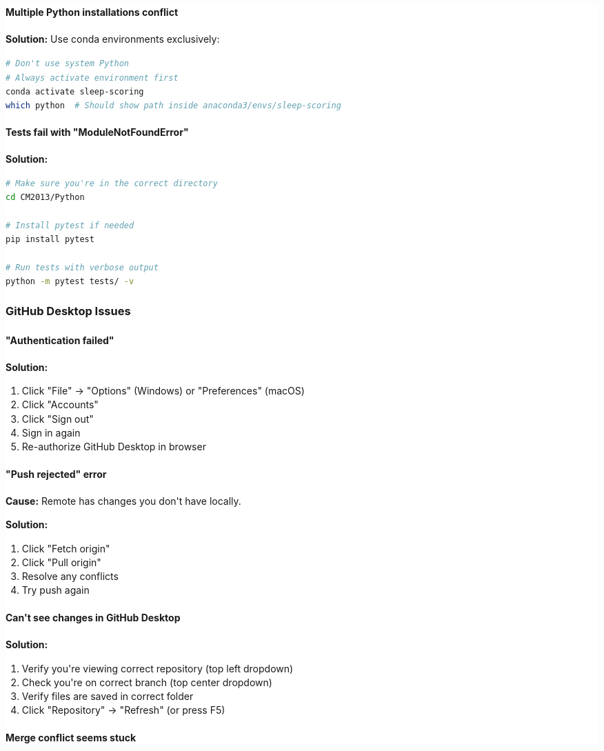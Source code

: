 #### Multiple Python installations conflict

**Solution:** Use conda environments exclusively:
```bash
# Don't use system Python
# Always activate environment first
conda activate sleep-scoring
which python  # Should show path inside anaconda3/envs/sleep-scoring
```

#### Tests fail with "ModuleNotFoundError"

**Solution:**
```bash
# Make sure you're in the correct directory
cd CM2013/Python

# Install pytest if needed
pip install pytest

# Run tests with verbose output
python -m pytest tests/ -v
```

### GitHub Desktop Issues

#### "Authentication failed"

**Solution:**
1. Click "File" → "Options" (Windows) or "Preferences" (macOS)
2. Click "Accounts"
3. Click "Sign out"
4. Sign in again
5. Re-authorize GitHub Desktop in browser

#### "Push rejected" error

**Cause:** Remote has changes you don't have locally.

**Solution:**
1. Click "Fetch origin"
2. Click "Pull origin"
3. Resolve any conflicts
4. Try push again

#### Can't see changes in GitHub Desktop

**Solution:**
1. Verify you're viewing correct repository (top left dropdown)
2. Check you're on correct branch (top center dropdown)
3. Verify files are saved in correct folder
4. Click "Repository" → "Refresh" (or press F5)

#### Merge conflict seems stuck
